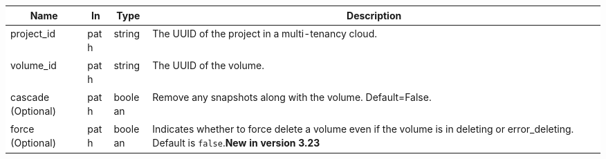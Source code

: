 | Name               | In   | Type    | Description                                                  |
| ------------------ | ---- | ------- | ------------------------------------------------------------ |
| project_id         | path | string  | The UUID of the project in a multi-tenancy cloud.            |
| volume_id          | path | string  | The UUID of the volume.                                      |
| cascade (Optional) | path | boolean | Remove any snapshots along with the volume. Default=False.   |
| force (Optional)   | path | boolean | Indicates whether to force delete a volume even if the volume is in deleting or error_deleting. Default is `false`.**New in version 3.23** |